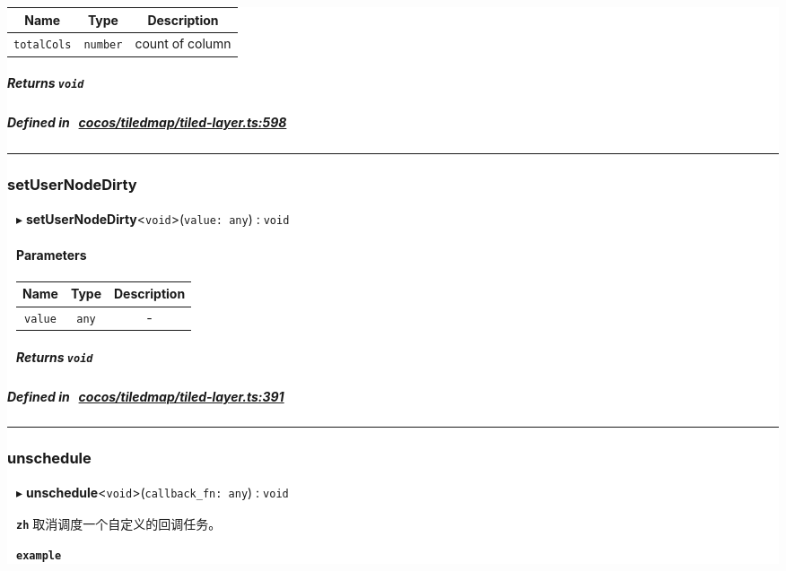| Name | Type | Description |
| :------: | :------: | :------: |
| `totalCols` | `number` | count of column  |



##### Returns `void`




</div>

##### Defined in &nbsp;   [cocos/tiledmap/tiled-layer.ts:598](https://github.com/cocos-creator/engine/blob/c7bf6b8a9/cocos/tiledmap/tiled-layer.ts#L598)&nbsp;
___
### setUserNodeDirty
<div style="margin-left: 10px;">

▸   **setUserNodeDirty**<`void`\>(`value: any`) : `void`








#### Parameters

| Name | Type | Description |
| :------: | :------: | :------: |
| `value` | `any` | - |



##### Returns `void`




</div>

##### Defined in &nbsp;   [cocos/tiledmap/tiled-layer.ts:391](https://github.com/cocos-creator/engine/blob/c7bf6b8a9/cocos/tiledmap/tiled-layer.ts#L391)&nbsp;
___
### unschedule
<div style="margin-left: 10px;">

▸   **unschedule**<`void`\>(`callback_fn: any`) : `void`




**`zh`** 取消调度一个自定义的回调任务。




**`example`**

